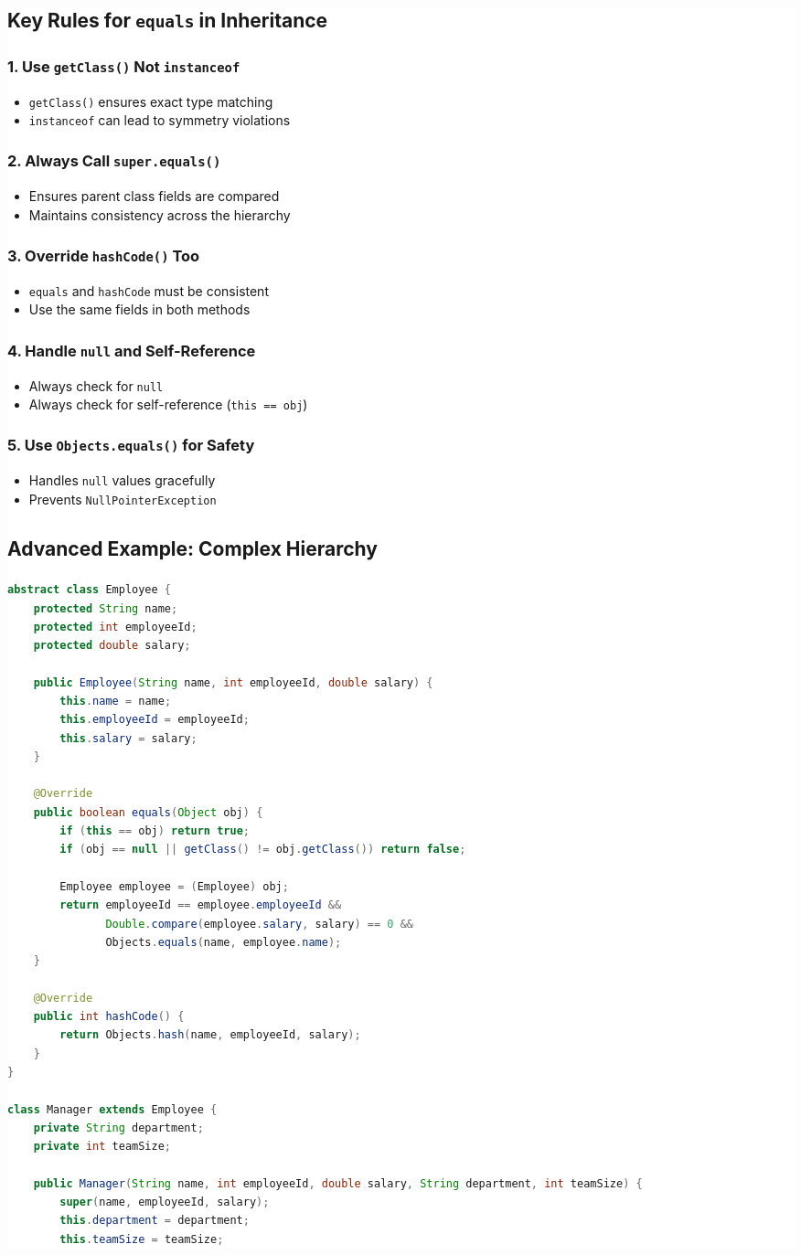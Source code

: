 ## Key Rules for `equals` in Inheritance

### 1. **Use `getClass()` Not `instanceof`**
- `getClass()` ensures exact type matching
- `instanceof` can lead to symmetry violations

### 2. **Always Call `super.equals()`**
- Ensures parent class fields are compared
- Maintains consistency across the hierarchy

### 3. **Override `hashCode()` Too**
- `equals` and `hashCode` must be consistent
- Use the same fields in both methods

### 4. **Handle `null` and Self-Reference**
- Always check for `null`
- Always check for self-reference (`this == obj`)

### 5. **Use `Objects.equals()` for Safety**
- Handles `null` values gracefully
- Prevents `NullPointerException`

## Advanced Example: Complex Hierarchy

```java
abstract class Employee {
    protected String name;
    protected int employeeId;
    protected double salary;
    
    public Employee(String name, int employeeId, double salary) {
        this.name = name;
        this.employeeId = employeeId;
        this.salary = salary;
    }
    
    @Override
    public boolean equals(Object obj) {
        if (this == obj) return true;
        if (obj == null || getClass() != obj.getClass()) return false;
        
        Employee employee = (Employee) obj;
        return employeeId == employee.employeeId &&
               Double.compare(employee.salary, salary) == 0 &&
               Objects.equals(name, employee.name);
    }
    
    @Override
    public int hashCode() {
        return Objects.hash(name, employeeId, salary);
    }
}

class Manager extends Employee {
    private String department;
    private int teamSize;
    
    public Manager(String name, int employeeId, double salary, String department, int teamSize) {
        super(name, employeeId, salary);
        this.department = department;
        this.teamSize = teamSize;
```